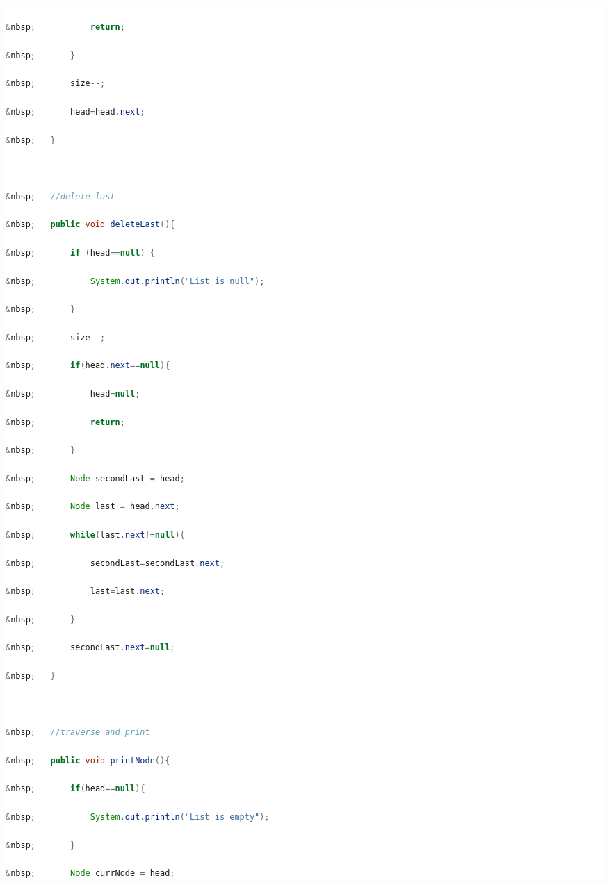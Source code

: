 ```java

&nbsp;           return;

&nbsp;       }

&nbsp;       size--;

&nbsp;       head=head.next;

&nbsp;   }



&nbsp;   //delete last

&nbsp;   public void deleteLast(){

&nbsp;       if (head==null) {

&nbsp;           System.out.println("List is null");

&nbsp;       }

&nbsp;       size--;

&nbsp;       if(head.next==null){

&nbsp;           head=null;

&nbsp;           return;

&nbsp;       }

&nbsp;       Node secondLast = head;

&nbsp;       Node last = head.next;

&nbsp;       while(last.next!=null){

&nbsp;           secondLast=secondLast.next;

&nbsp;           last=last.next;

&nbsp;       }

&nbsp;       secondLast.next=null;

&nbsp;   }



&nbsp;   //traverse and print

&nbsp;   public void printNode(){

&nbsp;       if(head==null){

&nbsp;           System.out.println("List is empty");

&nbsp;       }

&nbsp;       Node currNode = head;

```